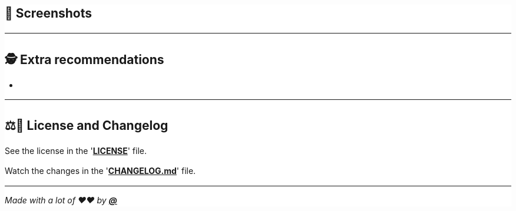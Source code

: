 ## 📸 **Screenshots**



---

## 🕵️ Extra recommendations

- 

---

## ⚖️📝 **License and Changelog**

See the license in the '**[LICENSE](LICENSE)**' file.

Watch the changes in the '**[CHANGELOG.md](CHANGELOG.md)**' file.

---

_Made with a lot of ❤️❤️ by **[@](https://github.com/)**_
